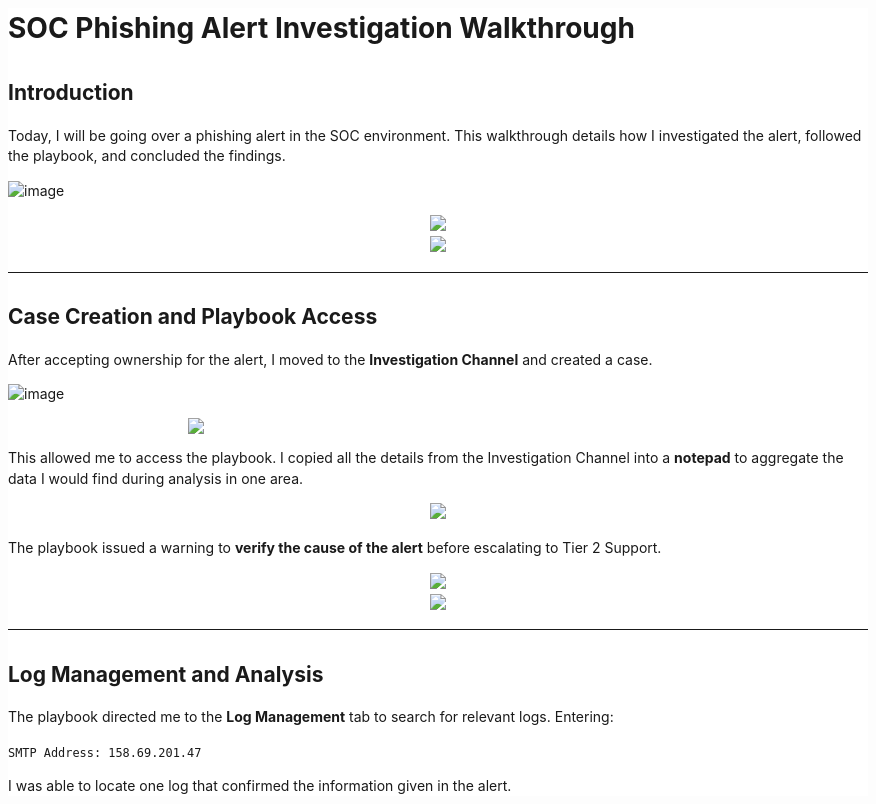# SOC Phishing Alert Investigation Walkthrough

## Introduction
Today, I will be going over a phishing alert in the SOC environment. This walkthrough details how I investigated the alert, followed the playbook, and concluded the findings.

![image](https://github.com/user-attachments/assets/65a1632b-0a59-431c-8278-64f10a4f1671)
<div align="center">
<img src="https://github.com/user-attachments/assets/3e95e234-bc52-4435-841c-41f220d09c9d" width="300"><br>
<img src="https://github.com/user-attachments/assets/ba03657b-e193-45b7-96f1-9f862d86323e" width="500">
</div>

---

## Case Creation and Playbook Access
After accepting ownership for the alert, I moved to the **Investigation Channel** and created a case.

![image](https://github.com/user-attachments/assets/6687666e-c716-450a-9ed5-82342ff20bac)
<div align="center">
<img src="https://github.com/user-attachments/assets/e4a06d97-1e15-4e48-9da6-9b6c11ac6637" width="500" style="display: block; margin: auto;">
</div>

This allowed me to access the playbook. I copied all the details from the Investigation Channel into a **notepad** to aggregate the data I would find during analysis in one area.
<div align="center">
<img src="https://github.com/user-attachments/assets/6c5ecec0-dd5b-413a-b525-1df28aa59a4b" width="500">
</div>

The playbook issued a warning to **verify the cause of the alert** before escalating to Tier 2 Support.

<div align="center">
<img src="https://github.com/user-attachments/assets/57045edf-7328-49ca-b074-19ff43010b7c" width="500"><br>
<img src="https://github.com/user-attachments/assets/59a6d746-08ab-40c6-ac09-8cb2ec79bc50" width="500">
</div>

---

## Log Management and Analysis
The playbook directed me to the **Log Management** tab to search for relevant logs. Entering:
```
SMTP Address: 158.69.201.47
```
I was able to locate one log that confirmed the information given in the alert.
